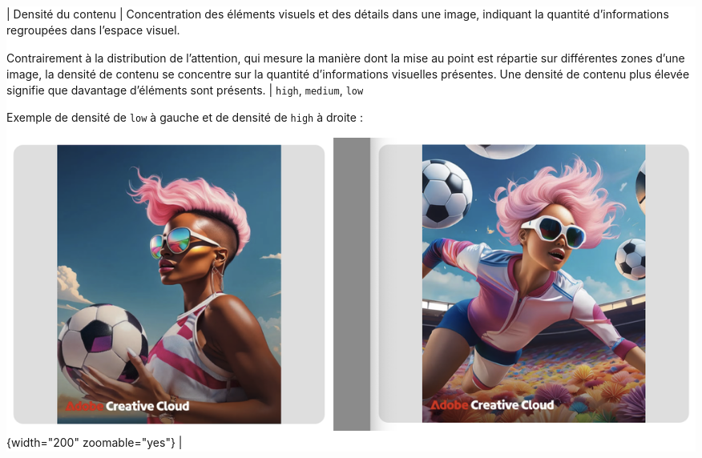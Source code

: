 | Densité du contenu | Concentration des éléments visuels et des détails dans une image, indiquant la quantité d’informations regroupées dans l’espace visuel.<p>Contrairement à la distribution de l’attention, qui mesure la manière dont la mise au point est répartie sur différentes zones d’une image, la densité de contenu se concentre sur la quantité d’informations visuelles présentes. Une densité de contenu plus élevée signifie que davantage d’éléments sont présents. | `high`, `medium`, `low`<p>Exemple de densité de `low` à gauche et de densité de `high` à droite :<p>![jeu de balle faible et haute densité](/help/assets/category/image-attn-lowhigh.png "différence de densité de contenu faible et élevée"){width="200" zoomable="yes"} |